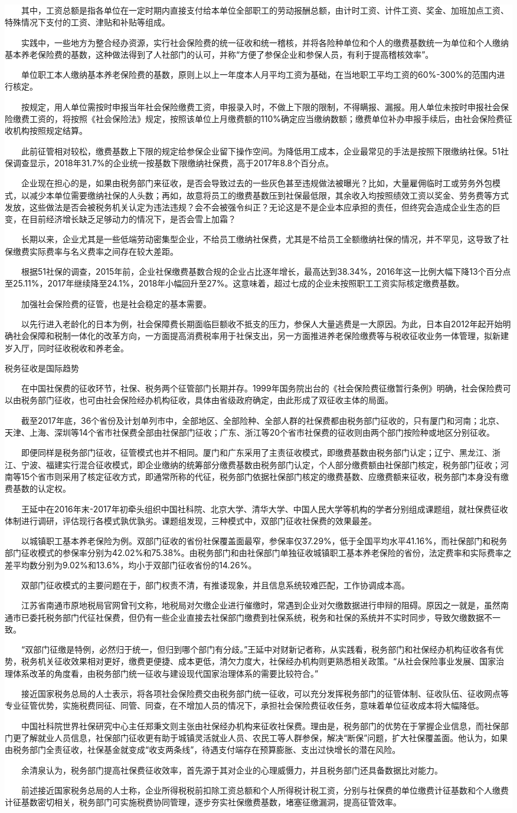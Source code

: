 　　其中，工资总额是指各单位在一定时期内直接支付给本单位全部职工的劳动报酬总额，由计时工资、计件工资、奖金、加班加点工资、特殊情况下支付的工资、津贴和补贴等组成。

　　实践中，一些地方为整合经办资源，实行社会保险费的统一征收和统一稽核，并将各险种单位和个人的缴费基数统一为单位和个人缴纳基本养老保险费的基数，这种做法得到了人社部门的认可，并称“方便了参保企业和参保人员，有利于提高稽核效率”。

　　单位职工本人缴纳基本养老保险费的基数，原则上以上一年度本人月平均工资为基础，在当地职工平均工资的60%-300%的范围内进行核定。

　　按规定，用人单位需按时申报当年社会保险缴费工资，申报录入时，不做上下限的限制，不得瞒报、漏报。用人单位未按时申报社会保险缴费工资的，将按照《社会保险法》规定，按照该单位上月缴费额的110%确定应当缴纳数额；缴费单位补办申报手续后，由社会保险费征收机构按照规定结算。

　　此前征管相对较松，缴费基数上下限的规定给参保企业留下操作空间。为降低用工成本，企业最常见的手法是按照下限缴纳社保。51社保调查显示，2018年31.7%的企业统一按基数下限缴纳社保费，高于2017年8.8个百分点。

　　企业现在担心的是，如果由税务部门来征收，是否会导致过去的一些灰色甚至违规做法被曝光？比如，大量雇佣临时工或劳务外包模式，以减少本单位需要缴纳社保的人头数；再如，故意将员工的缴费基数压到社保最低限，其余收入均按照绩效工资以奖金、劳务费等方式发放，这些做法是否会被税务机关认定为违法违规？会不会被强令纠正？无论这是不是企业本应承担的责任，但终究会造成企业生态的巨变，在目前经济增长缺乏足够动力的情况下，是否会雪上加霜？

　　长期以来，企业尤其是一些低端劳动密集型企业，不给员工缴纳社保费，尤其是不给员工全额缴纳社保的情况，并不罕见，这导致了社保缴费实际费率与名义费率之间存在较大差距。

　　根据51社保的调查，2015年前，企业社保缴费基数合规的企业占比逐年增长，最高达到38.34%，2016年这一比例大幅下降13个百分点至25.11%，2017年继续降至24.1%，2018年小幅回升至27%。这意味着，超过七成的企业未按照职工工资实际核定缴费基数。

　　加强社会保险费的征管，也是社会稳定的基本需要。

　　以先行进入老龄化的日本为例，社会保障费长期面临巨额收不抵支的压力，参保人大量逃费是一大原因。为此，日本自2012年起开始明确社会保障和税制一体化的改革方向，一方面提高消费税率用于社保支出，另一方面推进养老保险缴费等与税收征收业务一体管理，拟新建岁入厅，同时征收税收和养老金。

税务征收是国际趋势

　　在中国社保费的征收环节，社保、税务两个征管部门长期并存。1999年国务院出台的《社会保险费征缴暂行条例》明确，社会保险费可以由税务部门征收，也可由社会保险经办机构征收，具体由省级政府确定，由此形成了双征收主体的局面。

　　截至2017年底，36个省份及计划单列市中，全部地区、全部险种、全部人群的社保费都由税务部门征收的，只有厦门和河南；北京、天津、上海、深圳等14个省市社保费全部由社保部门征收；广东、浙江等20个省市社保费的征收则由两个部门按险种或地区分别征收。

　　即便同样是税务部门征收，征管模式也并不相同。厦门和广东采用了主责征收模式，即缴费基数由税务部门认定；辽宁、黑龙江、浙江、宁波、福建实行混合征收模式，即企业缴纳的统筹部分缴费基数由税务部门认定，个人部分缴费额由社保部门核定，税务部门征收；河南等15个省市则采用了核定征收方式，即通常所称的代征，税务部门依据社保部门核定的缴费基数、应缴费额来征收，税务部门本身没有缴费基数的认定权。

　　王延中在2016年末-2017年初牵头组织中国社科院、北京大学、清华大学、中国人民大学等机构的学者分别组成课题组，就社保费征收体制进行调研，评估现行各模式孰优孰劣。课题组发现，三种模式中，双部门征收社保费的效果最差。

　　以城镇职工基本养老保险为例。双部门征收的省份社保覆盖面最窄，参保率仅37.29%，低于全国平均水平41.16%，而社保部门和税务部门征收模式的参保率分别为42.02%和75.38%。由税务部门和由社保部门单独征收城镇职工基本养老保险的省份，法定费率和实际费率之差平均数分别为9.02%和13.6%，均小于双部门征收省份的14.26%。

　　双部门征收模式的主要问题在于，部门权责不清，有推诿现象，并且信息系统较难匹配，工作协调成本高。

　　江苏省南通市原地税局官网曾刊文称，地税局对欠缴企业进行催缴时，常遇到企业对欠缴数据进行申辩的阻碍。原因之一就是，虽然南通市已委托税务部门代征社保费，但仍有一些企业直接去社保部门缴费到社保系统，税务和社保的系统并不实时同步，导致欠缴数据不一致。

　　“双部门征缴是特例，必然归于统一，但归到哪个部门有分歧。”王延中对财新记者称，从实践看，税务部门和社保经办机构征收各有优势，税务机关征收效果相对更好，缴费更便捷、成本更低，清欠力度大，社保经办机构则更熟悉相关政策。“从社会保险事业发展、国家治理体系改革的角度看，由税务部门统一征收与建设现代国家治理体系的需要比较符合。”

　　接近国家税务总局的人士表示，将各项社会保险费交由税务部门统一征收，可以充分发挥税务部门的征管体制、征收队伍、征收网点等专业征管优势，实施税费同征、同管、同查，在不增加人员的情况下，承担社会保险费征收任务，意味着单位征收成本将大幅降低。

　　中国社科院世界社保研究中心主任郑秉文则主张由社保经办机构来征收社保费。理由是，税务部门的优势在于掌握企业信息，而社保部门更了解就业人员信息，社保部门征收更有助于城镇灵活就业人员、农民工等人群参保，解决“断保”问题，扩大社保覆盖面。他认为，如果由税务部门全责征收，社保基金就变成“收支两条线”，待遇支付端存在预算膨胀、支出过快增长的潜在风险。

　　余清泉认为，税务部门提高社保费征收效率，首先源于其对企业的心理威慑力，并且税务部门还具备数据比对能力。

　　前述接近国家税务总局的人士称，企业所得税税前扣除工资总额和个人所得税计税工资，分别与社保费的单位缴费计征基数和个人缴费计征基数密切相关，税务部门可实施税费协同管理，逐步夯实社保缴费基数，堵塞征缴漏洞，提高征管效率。
